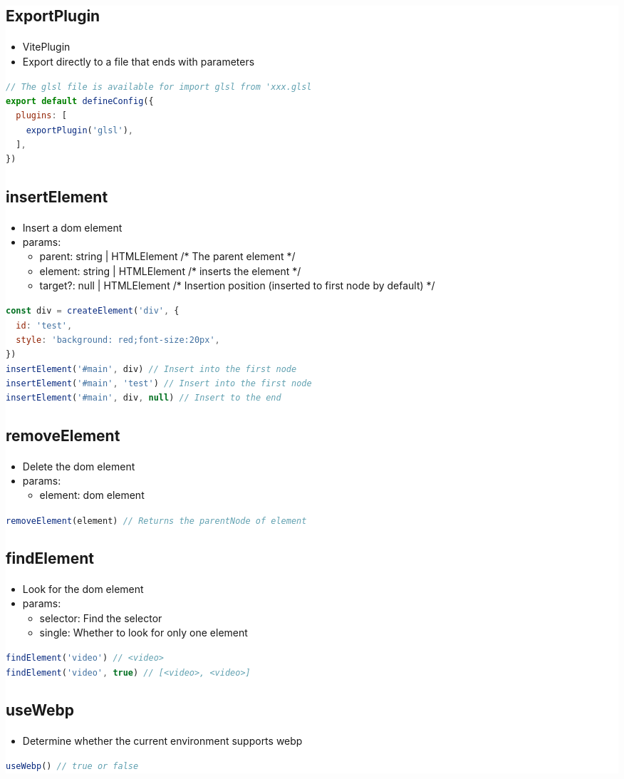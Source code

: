 ## ExportPlugin
- VitePlugin
- Export directly to a file that ends with parameters
```js
// The glsl file is available for import glsl from 'xxx.glsl
export default defineConfig({
  plugins: [
    exportPlugin('glsl'),
  ],
})
```

## insertElement
- Insert a dom element
- params:
  - parent: string | HTMLElement /* The parent element */
  - element: string | HTMLElement /* inserts the element */
  - target?: null | HTMLElement /* Insertion position (inserted to first node by default) */
```js
const div = createElement('div', {
  id: 'test',
  style: 'background: red;font-size:20px',
})
insertElement('#main', div) // Insert into the first node
insertElement('#main', 'test') // Insert into the first node
insertElement('#main', div, null) // Insert to the end
```

## removeElement
- Delete the dom element
- params:
  - element: dom element
```js
removeElement(element) // Returns the parentNode of element
```
## findElement
- Look for the dom element
- params:
  - selector: Find the selector
  - single: Whether to look for only one element
```js
findElement('video') // <video>
findElement('video', true) // [<video>, <video>]
```

## useWebp
- Determine whether the current environment supports webp
```javascript
useWebp() // true or false
```
